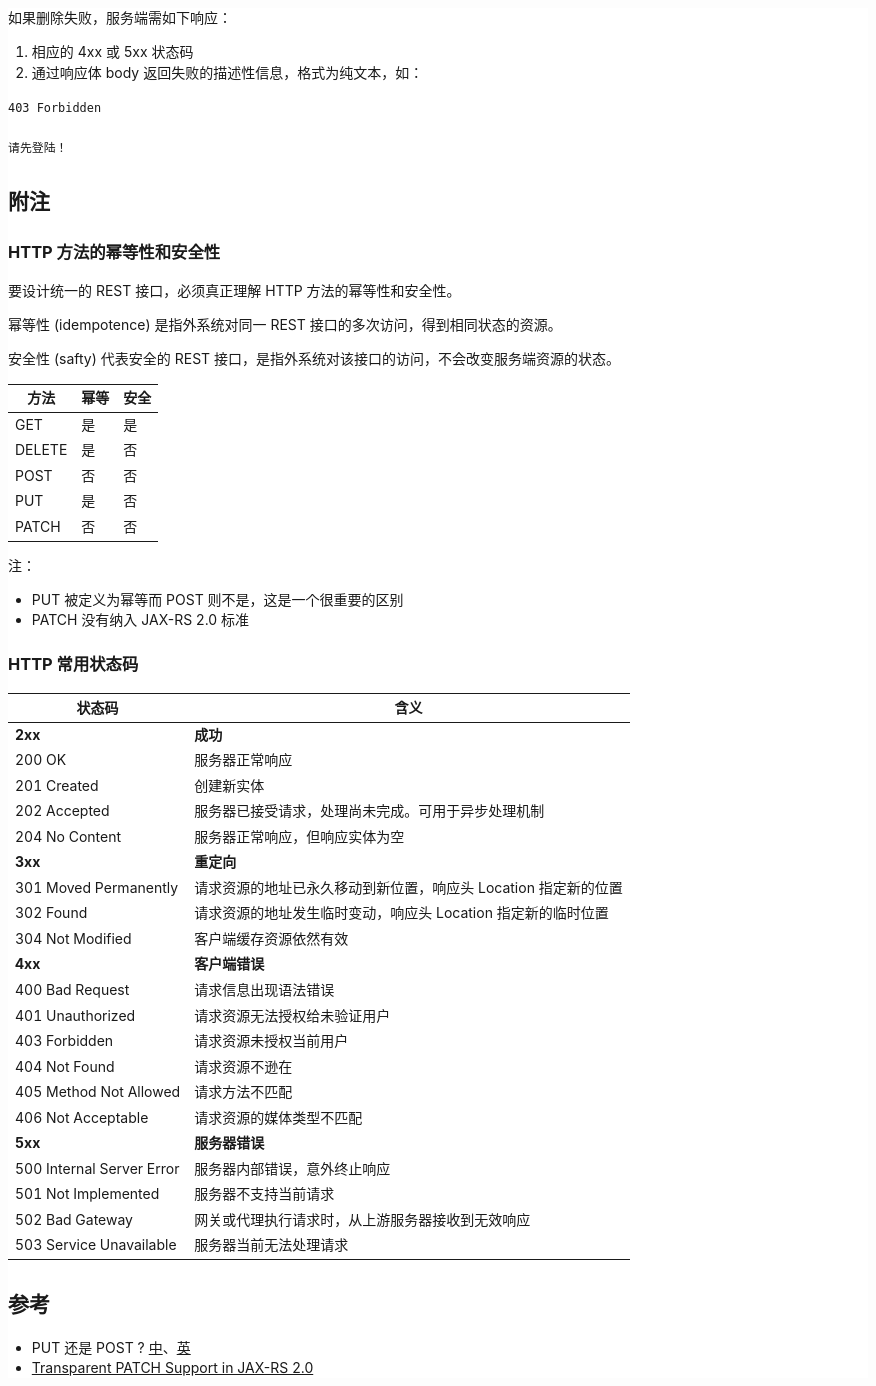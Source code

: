 如果删除失败，服务端需如下响应：

1. 相应的 4xx 或 5xx 状态码
2. 通过响应体 body 返回失败的描述性信息，格式为纯文本，如：

```
403 Forbidden

请先登陆！
```

## **附注**

### **HTTP 方法的幂等性和安全性**

要设计统一的 REST 接口，必须真正理解 HTTP 方法的幂等性和安全性。

幂等性 (idempotence) 是指外系统对同一 REST 接口的多次访问，得到相同状态的资源。

安全性 (safty) 代表安全的 REST 接口，是指外系统对该接口的访问，不会改变服务端资源的状态。

  方法 | 幂等 | 安全
    ---|----|---
   GET | 是 | 是
DELETE | 是 | 否
  POST | 否 | 否
   PUT | 是 | 否
 PATCH | 否 | 否

注：
- PUT 被定义为幂等而 POST 则不是，这是一个很重要的区别
- PATCH 没有纳入 JAX-RS 2.0 标准

### **HTTP 常用状态码**

状态码 | 含义
---|----
**2xx**  | **成功**
200 OK | 服务器正常响应
201 Created | 创建新实体
202 Accepted | 服务器已接受请求，处理尚未完成。可用于异步处理机制
204 No Content | 服务器正常响应，但响应实体为空
**3xx**  | **重定向**
301 Moved Permanently | 请求资源的地址已永久移动到新位置，响应头 Location 指定新的位置
302 Found | 请求资源的地址发生临时变动，响应头 Location 指定新的临时位置
304 Not Modified | 客户端缓存资源依然有效
**4xx**  | **客户端错误**
400 Bad Request | 请求信息出现语法错误
401 Unauthorized | 请求资源无法授权给未验证用户
403 Forbidden | 请求资源未授权当前用户
404 Not Found | 请求资源不逊在
405 Method Not Allowed | 请求方法不匹配
406 Not Acceptable | 请求资源的媒体类型不匹配
**5xx**  | **服务器错误**
500 Internal Server Error | 服务器内部错误，意外终止响应
501 Not Implemented | 服务器不支持当前请求
502 Bad Gateway | 网关或代理执行请求时，从上游服务器接收到无效响应
503 Service Unavailable | 服务器当前无法处理请求


## **参考**

- PUT 还是 POST ? [中](https://www.oschina.net/translate/put-or-post)、[英](https://stormpath.com/blog/put-or-post)
- [Transparent PATCH Support in JAX-RS 2.0](https://dzone.com/articles/transparent-patch-support-jax)
